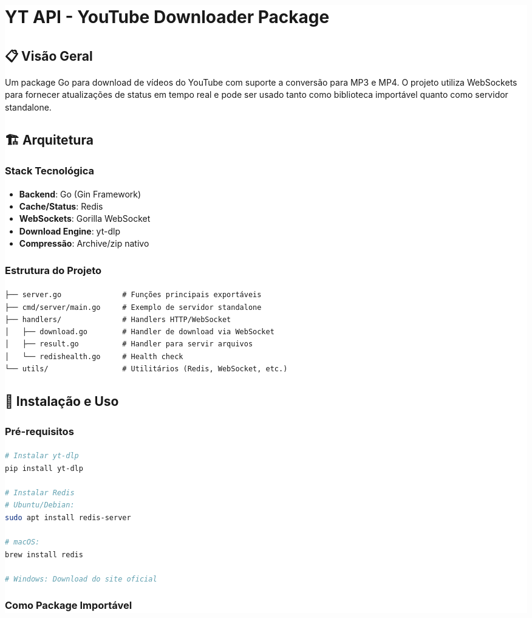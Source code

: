 # YT API - YouTube Downloader Package

## 📋 Visão Geral

Um package Go para download de vídeos do YouTube com suporte a conversão para MP3 e MP4. O projeto utiliza WebSockets para fornecer atualizações de status em tempo real e pode ser usado tanto como biblioteca importável quanto como servidor standalone.

## 🏗️ Arquitetura

### Stack Tecnológica

- **Backend**: Go (Gin Framework)
- **Cache/Status**: Redis
- **WebSockets**: Gorilla WebSocket
- **Download Engine**: yt-dlp
- **Compressão**: Archive/zip nativo

### Estrutura do Projeto

```
├── server.go              # Funções principais exportáveis
├── cmd/server/main.go     # Exemplo de servidor standalone
├── handlers/              # Handlers HTTP/WebSocket
│   ├── download.go        # Handler de download via WebSocket
│   ├── result.go          # Handler para servir arquivos
│   └── redishealth.go     # Health check
└── utils/                 # Utilitários (Redis, WebSocket, etc.)
```

## 🚀 Instalação e Uso

### Pré-requisitos

```bash
# Instalar yt-dlp
pip install yt-dlp

# Instalar Redis
# Ubuntu/Debian:
sudo apt install redis-server

# macOS:
brew install redis

# Windows: Download do site oficial
```

### Como Package Importável
